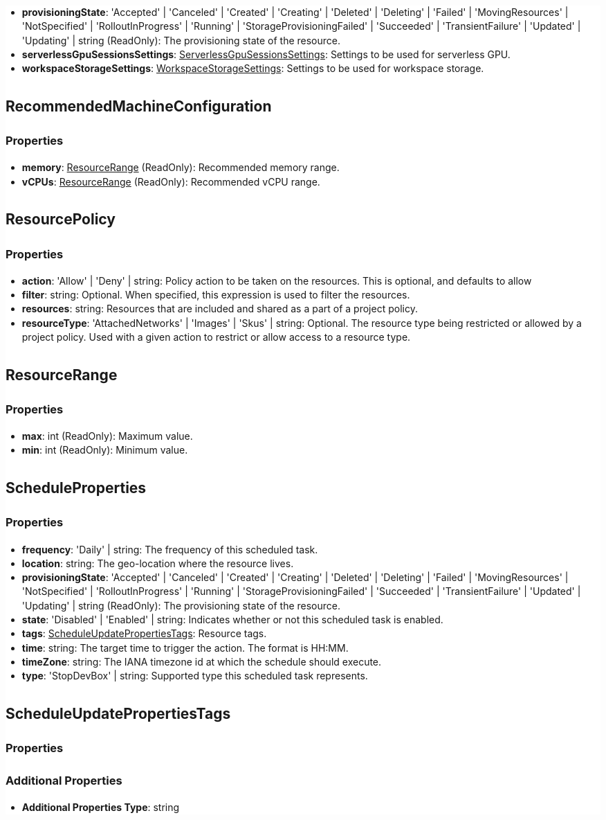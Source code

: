 * **provisioningState**: 'Accepted' | 'Canceled' | 'Created' | 'Creating' | 'Deleted' | 'Deleting' | 'Failed' | 'MovingResources' | 'NotSpecified' | 'RolloutInProgress' | 'Running' | 'StorageProvisioningFailed' | 'Succeeded' | 'TransientFailure' | 'Updated' | 'Updating' | string (ReadOnly): The provisioning state of the resource.
* **serverlessGpuSessionsSettings**: [ServerlessGpuSessionsSettings](#serverlessgpusessionssettings): Settings to be used for serverless GPU.
* **workspaceStorageSettings**: [WorkspaceStorageSettings](#workspacestoragesettings): Settings to be used for workspace storage.

## RecommendedMachineConfiguration
### Properties
* **memory**: [ResourceRange](#resourcerange) (ReadOnly): Recommended memory range.
* **vCPUs**: [ResourceRange](#resourcerange) (ReadOnly): Recommended vCPU range.

## ResourcePolicy
### Properties
* **action**: 'Allow' | 'Deny' | string: Policy action to be taken on the resources. This is optional, and defaults to allow
* **filter**: string: Optional. When specified, this expression is used to filter the resources.
* **resources**: string: Resources that are included and shared as a part of a project policy.
* **resourceType**: 'AttachedNetworks' | 'Images' | 'Skus' | string: Optional. The resource type being restricted or allowed by a project policy. Used with a given action to restrict or allow access to a resource type.

## ResourceRange
### Properties
* **max**: int (ReadOnly): Maximum value.
* **min**: int (ReadOnly): Minimum value.

## ScheduleProperties
### Properties
* **frequency**: 'Daily' | string: The frequency of this scheduled task.
* **location**: string: The geo-location where the resource lives.
* **provisioningState**: 'Accepted' | 'Canceled' | 'Created' | 'Creating' | 'Deleted' | 'Deleting' | 'Failed' | 'MovingResources' | 'NotSpecified' | 'RolloutInProgress' | 'Running' | 'StorageProvisioningFailed' | 'Succeeded' | 'TransientFailure' | 'Updated' | 'Updating' | string (ReadOnly): The provisioning state of the resource.
* **state**: 'Disabled' | 'Enabled' | string: Indicates whether or not this scheduled task is enabled.
* **tags**: [ScheduleUpdatePropertiesTags](#scheduleupdatepropertiestags): Resource tags.
* **time**: string: The target time to trigger the action. The format is HH:MM.
* **timeZone**: string: The IANA timezone id at which the schedule should execute.
* **type**: 'StopDevBox' | string: Supported type this scheduled task represents.

## ScheduleUpdatePropertiesTags
### Properties
### Additional Properties
* **Additional Properties Type**: string
